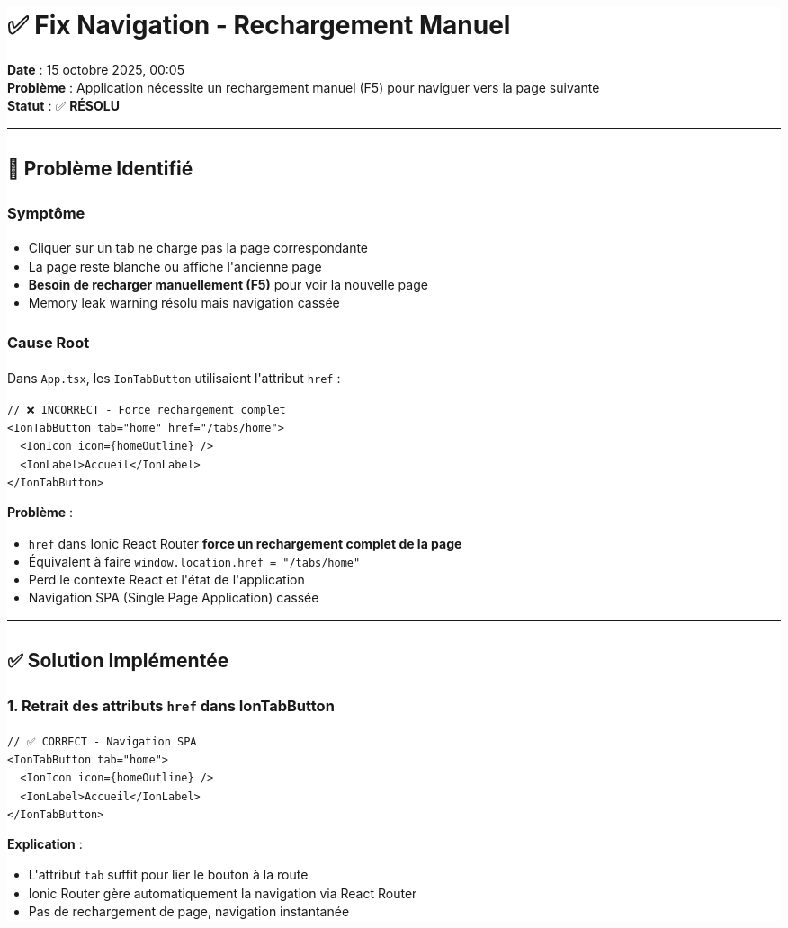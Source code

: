 # ✅ Fix Navigation - Rechargement Manuel

**Date** : 15 octobre 2025, 00:05  
**Problème** : Application nécessite un rechargement manuel (F5) pour naviguer vers la page suivante  
**Statut** : ✅ **RÉSOLU**

---

## 🐛 Problème Identifié

### Symptôme
- Cliquer sur un tab ne charge pas la page correspondante
- La page reste blanche ou affiche l'ancienne page
- **Besoin de recharger manuellement (F5)** pour voir la nouvelle page
- Memory leak warning résolu mais navigation cassée

### Cause Root
Dans `App.tsx`, les `IonTabButton` utilisaient l'attribut `href` :

```tsx
// ❌ INCORRECT - Force rechargement complet
<IonTabButton tab="home" href="/tabs/home">
  <IonIcon icon={homeOutline} />
  <IonLabel>Accueil</IonLabel>
</IonTabButton>
```

**Problème** : 
- `href` dans Ionic React Router **force un rechargement complet de la page**
- Équivalent à faire `window.location.href = "/tabs/home"`
- Perd le contexte React et l'état de l'application
- Navigation SPA (Single Page Application) cassée

---

## ✅ Solution Implémentée

### 1. Retrait des attributs `href` dans IonTabButton

```tsx
// ✅ CORRECT - Navigation SPA
<IonTabButton tab="home">
  <IonIcon icon={homeOutline} />
  <IonLabel>Accueil</IonLabel>
</IonTabButton>
```

**Explication** :
- L'attribut `tab` suffit pour lier le bouton à la route
- Ionic Router gère automatiquement la navigation via React Router
- Pas de rechargement de page, navigation instantanée
